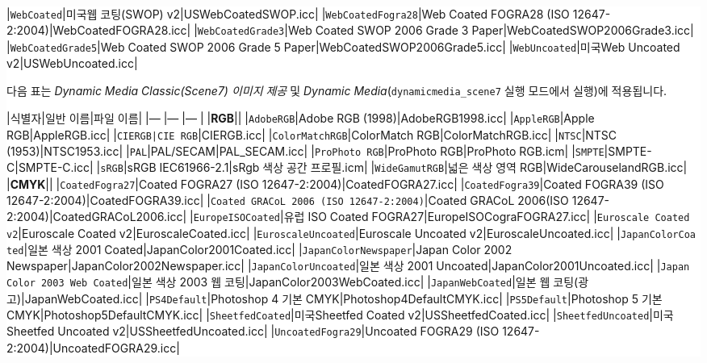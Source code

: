 |`WebCoated`|미국웹 코팅(SWOP) v2|USWebCoatedSWOP.icc|
|`WebCoatedFogra28`|Web Coated FOGRA28 (ISO 12647-2:2004)|WebCoatedFOGRA28.icc|
|`WebCoatedGrade3`|Web Coated SWOP 2006 Grade 3 Paper|WebCoatedSWOP2006Grade3.icc|
|`WebCoatedGrade5`|Web Coated SWOP 2006 Grade 5 Paper|WebCoatedSWOP2006Grade5.icc|
|`WebUncoated`|미국Web Uncoated v2|USWebUncoated.icc|

다음 표는 *Dynamic Media Classic(Scene7) 이미지 제공* 및 *Dynamic Media*(`dynamicmedia_scene7` 실행 모드에서 실행)에 적용됩니다.

|식별자|일반 이름|파일 이름|
|— |— |— |
|**RGB**||
|`AdobeRGB`|Adobe RGB (1998)|AdobeRGB1998.icc|
|`AppleRGB`|Apple RGB|AppleRGB.icc|
|`CIERGB|CIE RGB`|CIERGB.icc|
|`ColorMatchRGB`|ColorMatch RGB|ColorMatchRGB.icc|
|`NTSC`|NTSC (1953)|NTSC1953.icc|
|`PAL`|PAL/SECAM|PAL_SECAM.icc|
|`ProPhoto RGB`|ProPhoto RGB|ProPhoto RGB.icm|
|`SMPTE`|SMPTE-C|SMPTE-C.icc|
|`sRGB`|sRGB IEC61966-2.1|sRgb 색상 공간 프로필.icm|
|`WideGamutRGB`|넓은 색상 영역 RGB|WideCarouselandRGB.icc|
|**CMYK**||
|`CoatedFogra27`|Coated FOGRA27 (ISO 12647-2:2004)|CoatedFOGRA27.icc|
|`CoatedFogra39`|Coated FOGRA39 (ISO 12647-2:2004)|CoatedFOGRA39.icc|
|`Coated GRACoL 2006 (ISO 12647-2:2004)`|Coated GRACoL 2006(ISO 12647-2:2004)|CoatedGRACoL2006.icc|
|`EuropeISOCoated`|유럽 ISO Coated FOGRA27|EuropeISOCograFOGRA27.icc|
|`Euroscale Coated v2`|Euroscale Coated v2|EuroscaleCoated.icc|
|`EuroscaleUncoated`|Euroscale Uncoated v2|EuroscaleUncoated.icc|
|`JapanColorCoated`|일본 색상 2001 Coated|JapanColor2001Coated.icc|
|`JapanColorNewspaper`|Japan Color 2002 Newspaper|JapanColor2002Newspaper.icc|
|`JapanColorUncoated`|일본 색상 2001 Uncoated|JapanColor2001Uncoated.icc|
|`Japan Color 2003 Web Coated`|일본 색상 2003 웹 코팅|JapanColor2003WebCoated.icc|
|`JapanWebCoated`|일본 웹 코팅(광고)|JapanWebCoated.icc|
|`PS4Default`|Photoshop 4 기본 CMYK|Photoshop4DefaultCMYK.icc|
|`PS5Default`|Photoshop 5 기본 CMYK|Photoshop5DefaultCMYK.icc|
|`SheetfedCoated`|미국Sheetfed Coated v2|USSheetfedCoated.icc|
|`SheetfedUncoated`|미국Sheetfed Uncoated v2|USSheetfedUncoated.icc|
|`UncoatedFogra29`|Uncoated FOGRA29 (ISO 12647-2:2004)|UncoatedFOGRA29.icc|